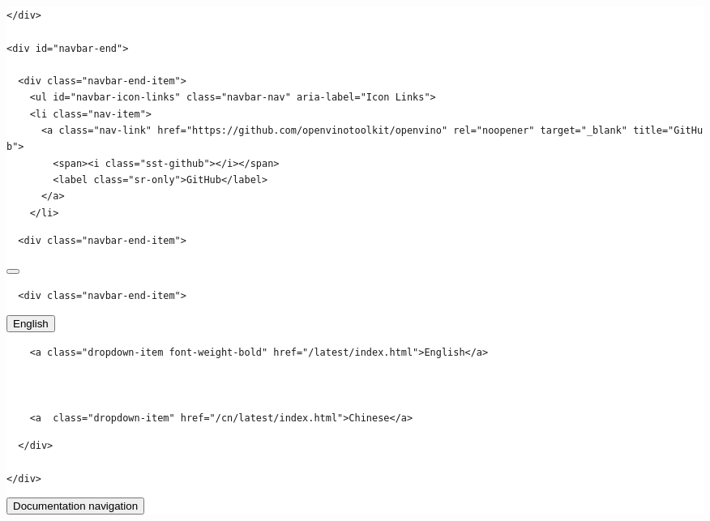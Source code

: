     </div>

    <div id="navbar-end">
      
      <div class="navbar-end-item">
        <ul id="navbar-icon-links" class="navbar-nav" aria-label="Icon Links">
        <li class="nav-item">
          <a class="nav-link" href="https://github.com/openvinotoolkit/openvino" rel="noopener" target="_blank" title="GitHub">
            <span><i class="sst-github"></i></span>
            <label class="sr-only">GitHub</label>
          </a>
        </li>
</ul>
      </div>
      
      <div class="navbar-end-item">
        
<div class="dropdown sst-dropdown sst-dropdown-navbar">
  <button class="btn sst-btn dropdown-toggle" type="button" id="version-selector" data-toggle="dropdown" aria-haspopup="true" aria-expanded="false"></button>
  <div class="dropdown-menu" aria-labelledby="version-selector">
  </div>
</div>
      </div>
      
      <div class="navbar-end-item">
        

<div class="dropdown sst-dropdown sst-dropdown-navbar">
  <button class="btn sst-btn dropdown-toggle" type="button" id="language-selector" data-toggle="dropdown" aria-haspopup="true" aria-expanded="false">English</button>
  <div class="dropdown-menu" aria-labelledby="language-selector">
    
      
        <a class="dropdown-item font-weight-bold" href="/latest/index.html">English</a>
      
    
      
        <a  class="dropdown-item" href="/cn/latest/index.html">Chinese</a>
      
    
  </div>
</div>

      </div>
      
    </div>
  </div>
</div>
        <div id="collapse-nav-wrapper" class="container-xl">
          <button id="collapse-nav" class="button bttn-prm button-size-m" type="button" data-toggle="collapse" data-target="#nav-tree" aria-expanded="false" aria-controls="nav-tree">
            Documentation navigation <i class="fas fa-chevron-down"></i>
          </button>
        </div>
      </nav>
    
<div id="info-banner" class="transition-banner"></div>
<script src="../_static/js/hide_banner.js"></script>
